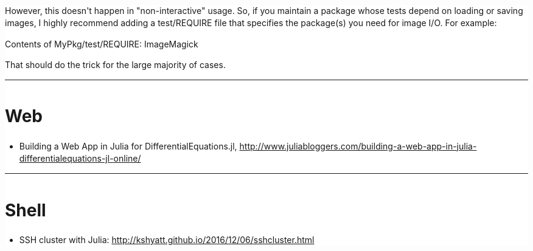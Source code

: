 However, this doesn't happen in "non-interactive" usage. So, if you maintain a
package whose tests depend on loading or saving images, I highly recommend
adding a test/REQUIRE file that specifies the package(s) you need for image I/O.
For example:

Contents of MyPkg/test/REQUIRE: ImageMagick

That should do the trick for the large majority of cases.


----


# Web 
+ Building a Web App in Julia for DifferentialEquations.jl,  http://www.juliabloggers.com/building-a-web-app-in-julia-differentialequations-jl-online/

---- 

# Shell
+ SSH cluster with Julia: http://kshyatt.github.io/2016/12/06/sshcluster.html
